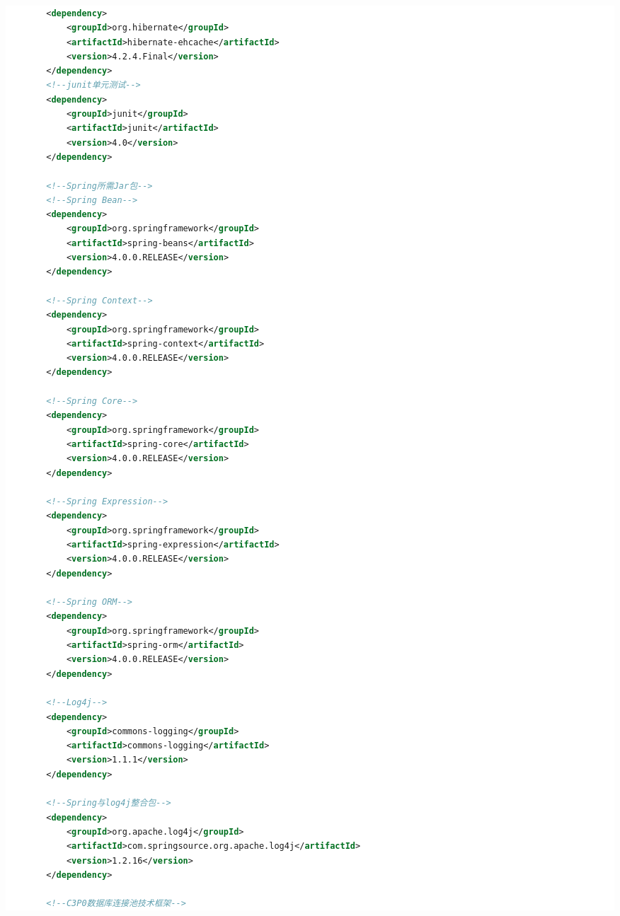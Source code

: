    ```xml
           <dependency>
               <groupId>org.hibernate</groupId>
               <artifactId>hibernate-ehcache</artifactId>
               <version>4.2.4.Final</version>
           </dependency>
           <!--junit单元测试-->
           <dependency>
               <groupId>junit</groupId>
               <artifactId>junit</artifactId>
               <version>4.0</version>
           </dependency>
   
           <!--Spring所需Jar包-->
           <!--Spring Bean-->
           <dependency>
               <groupId>org.springframework</groupId>
               <artifactId>spring-beans</artifactId>
               <version>4.0.0.RELEASE</version>
           </dependency>
   
           <!--Spring Context-->
           <dependency>
               <groupId>org.springframework</groupId>
               <artifactId>spring-context</artifactId>
               <version>4.0.0.RELEASE</version>
           </dependency>
   
           <!--Spring Core-->
           <dependency>
               <groupId>org.springframework</groupId>
               <artifactId>spring-core</artifactId>
               <version>4.0.0.RELEASE</version>
           </dependency>
   
           <!--Spring Expression-->
           <dependency>
               <groupId>org.springframework</groupId>
               <artifactId>spring-expression</artifactId>
               <version>4.0.0.RELEASE</version>
           </dependency>
   
           <!--Spring ORM-->
           <dependency>
               <groupId>org.springframework</groupId>
               <artifactId>spring-orm</artifactId>
               <version>4.0.0.RELEASE</version>
           </dependency>
   
           <!--Log4j-->
           <dependency>
               <groupId>commons-logging</groupId>
               <artifactId>commons-logging</artifactId>
               <version>1.1.1</version>
           </dependency>
   
           <!--Spring与log4j整合包-->
           <dependency>
               <groupId>org.apache.log4j</groupId>
               <artifactId>com.springsource.org.apache.log4j</artifactId>
               <version>1.2.16</version>
           </dependency>
   
           <!--C3P0数据库连接池技术框架-->
   ```